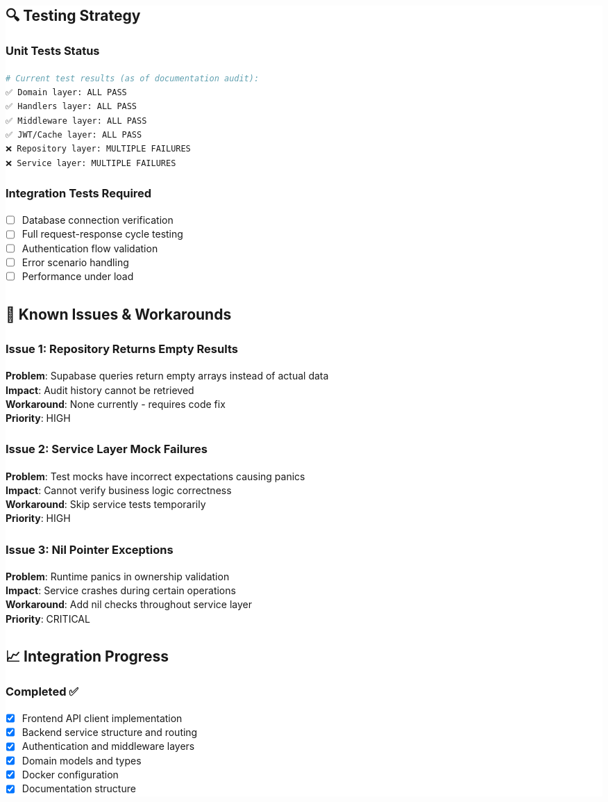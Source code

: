 ## 🔍 Testing Strategy

### Unit Tests Status
```bash
# Current test results (as of documentation audit):
✅ Domain layer: ALL PASS
✅ Handlers layer: ALL PASS  
✅ Middleware layer: ALL PASS
✅ JWT/Cache layer: ALL PASS
❌ Repository layer: MULTIPLE FAILURES
❌ Service layer: MULTIPLE FAILURES
```

### Integration Tests Required
- [ ] Database connection verification
- [ ] Full request-response cycle testing
- [ ] Authentication flow validation
- [ ] Error scenario handling
- [ ] Performance under load

## 🚨 Known Issues & Workarounds

### Issue 1: Repository Returns Empty Results
**Problem**: Supabase queries return empty arrays instead of actual data  
**Impact**: Audit history cannot be retrieved  
**Workaround**: None currently - requires code fix  
**Priority**: HIGH

### Issue 2: Service Layer Mock Failures
**Problem**: Test mocks have incorrect expectations causing panics  
**Impact**: Cannot verify business logic correctness  
**Workaround**: Skip service tests temporarily  
**Priority**: HIGH

### Issue 3: Nil Pointer Exceptions
**Problem**: Runtime panics in ownership validation  
**Impact**: Service crashes during certain operations  
**Workaround**: Add nil checks throughout service layer  
**Priority**: CRITICAL

## 📈 Integration Progress

### Completed ✅
- [x] Frontend API client implementation
- [x] Backend service structure and routing
- [x] Authentication and middleware layers
- [x] Domain models and types
- [x] Docker configuration
- [x] Documentation structure
